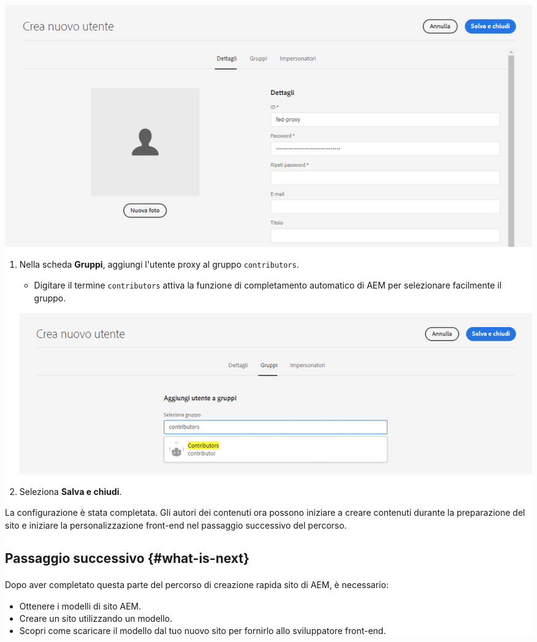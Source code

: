    ![Dettagli nuovo utente](assets/new-user-details.png)

1. Nella scheda **Gruppi**, aggiungi l&#39;utente proxy al gruppo `contributors`.
   * Digitare il termine `contributors` attiva la funzione di completamento automatico di AEM per selezionare facilmente il gruppo.

   ![Aggiungi al gruppo](assets/add-to-group.png)

1. Seleziona **Salva e chiudi**.

La configurazione è stata completata. Gli autori dei contenuti ora possono iniziare a creare contenuti durante la preparazione del sito e iniziare la personalizzazione front-end nel passaggio successivo del percorso.

## Passaggio successivo {#what-is-next}

Dopo aver completato questa parte del percorso di creazione rapida sito di AEM, è necessario:

* Ottenere i modelli di sito AEM.
* Creare un sito utilizzando un modello.
* Scopri come scaricare il modello dal tuo nuovo sito per fornirlo allo sviluppatore front-end.
